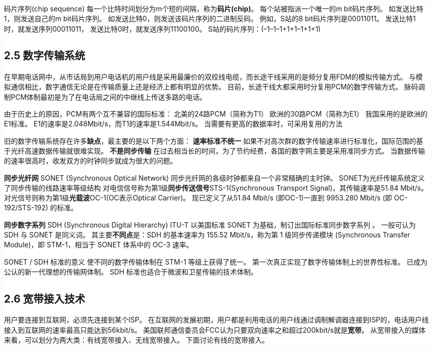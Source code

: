 码片序列(chip sequence)
每一个比特时间划分为m个短的间隔，称为**码片(chip)**。
每个站被指派一个唯一的m bit码片序列。
如发送比特1，则发送自己的m bit码片序列。
如发送比特0，则发送该码片序列的二进制反码。
例如，S站的8 bit码片序列是00011011。
发送比特1时，就发送序列00011011，
发送比特0时，就发送序列11100100。
S站的码片序列：(–1–1–1+1+1–1+1+1)

## 2.5  数字传输系统

在早期电话网中，从市话局到用户电话机的用户线是采用最廉价的双绞线电缆，而长途干线采用的是频分复用FDM的模拟传输方式。
与模拟通信相比，数字通信无论是在传输质量上还是经济上都有明显的优势。
目前，长途干线大都采用时分复用PCM的数字传输方式。
脉码调制PCM体制最初是为了在电话局之间的中继线上传送多路的电话。

由于历史上的原因，PCM有两个互不兼容的国际标准：
北美的24路PCM（简称为T1）
欧洲的30路PCM（简称为E1）
我国采用的是欧洲的E1标准。
E1的速率是2.048Mbit/s，而T1的速率是1.544Mbit/s。
当需要有更高的数据率时，可采用复用的方法

旧的数字传输系统存在许多**缺点**，最主要的是以下两个方面：
**速率标准不统一**
如果不对高次群的数字传输速率进行标准化，国际范围的基于光纤高速数据传输就很难实现。
**不是同步传输**
在过去相当长的时间，为了节约经费，各国的数字网主要是采用准同步方式。
当数据传输的速率很高时，收发双方的时钟同步就成为很大的问题。

**同步光纤网** SONET (Synchronous Optical Network)
同步光纤网的各级时钟都来自一个非常精确的主时钟。
SONET为光纤传输系统定义了同步传输的线路速率等级结构
对电信信号称为第1级**同步传送信号**STS-1(Synchronous Transport Signal)，其传输速率是51.84 Mbit/s。
对光信号则称为第1级**光载波**OC-1(OC表示Optical Carrier)。
现已定义了从51.84 Mbit/s (即OC-1)一直到 9953.280 Mbit/s (即 OC-192/STS-192) 的标准。

**同步数字系列** SDH (Synchronous Digital Hierarchy)
ITU-T 以美国标准 SONET 为基础，制订出国际标准同步数字系列 。
一般可认为 SDH 与 SONET 是同义词。
其主要**不同点**是：SDH 的基本速率为 155.52 Mbit/s，称为第 1 级同步传递模块 (Synchronous Transfer Module)，即 STM-1，相当于 SONET 体系中的 OC-3 速率。   

SONET / SDH 标准的意义
使不同的数字传输体制在 STM-1 等级上获得了统一。
第一次真正实现了数字传输体制上的世界性标准。
已成为公认的新一代理想的传输网体制。
SDH 标准也适合于微波和卫星传输的技术体制。

## 2.6  宽带接入技术

用户要连接到互联网，必须先连接到某个ISP。
在互联网的发展初期，用户都是利用电话的用户线通过调制解调器连接到ISP的，电话用户线接入到互联网的速率最高只能达到56kbit/s。
美国联邦通信委员会FCC认为只要双向速率之和超过200kbit/s就是**宽带**。
从宽带接入的媒体来看，可以划分为两大类：有线宽带接入、无线宽带接入。
下面讨论有线的宽带接入。

